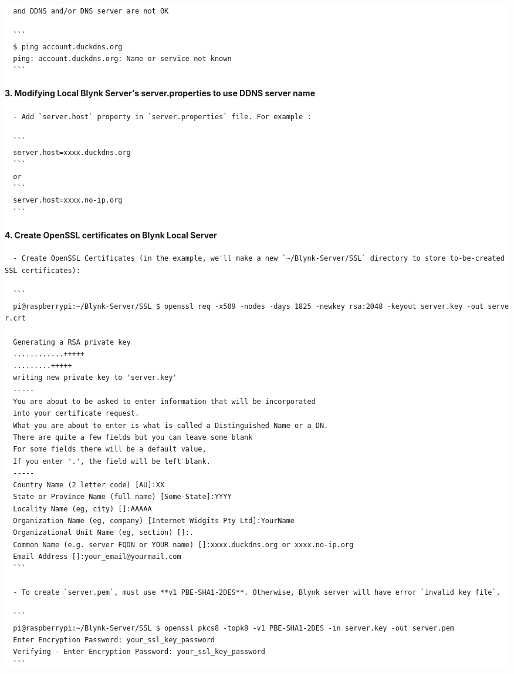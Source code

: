       and DDNS and/or DNS server are not OK
      
      ```
      $ ping account.duckdns.org
      ping: account.duckdns.org: Name or service not known
      ```
      
#### 3. Modifying Local Blynk Server's server.properties to use DDNS server name
      
      - Add `server.host` property in `server.properties` file. For example :
      
      ```
      server.host=xxxx.duckdns.org
      ```
      or
      ```
      server.host=xxxx.no-ip.org
      ```
            
#### 4. Create OpenSSL certificates on Blynk Local Server
            
      - Create OpenSSL Certificates (in the example, we'll make a new `~/Blynk-Server/SSL` directory to store to-be-created SSL certificates):
  
      ```
      pi@raspberrypi:~/Blynk-Server/SSL $ openssl req -x509 -nodes -days 1825 -newkey rsa:2048 -keyout server.key -out server.crt
      
      Generating a RSA private key
      ............+++++
      .........+++++
      writing new private key to 'server.key'
      -----
      You are about to be asked to enter information that will be incorporated
      into your certificate request.
      What you are about to enter is what is called a Distinguished Name or a DN.
      There are quite a few fields but you can leave some blank
      For some fields there will be a default value,
      If you enter '.', the field will be left blank.
      -----
      Country Name (2 letter code) [AU]:XX
      State or Province Name (full name) [Some-State]:YYYY
      Locality Name (eg, city) []:AAAAA
      Organization Name (eg, company) [Internet Widgits Pty Ltd]:YourName
      Organizational Unit Name (eg, section) []:.
      Common Name (e.g. server FQDN or YOUR name) []:xxxx.duckdns.org or xxxx.no-ip.org
      Email Address []:your_email@yourmail.com
      ```
      
      - To create `server.pem`, must use **v1 PBE-SHA1-2DES**. Otherwise, Blynk server will have error `invalid key file`.
      
      ```
      pi@raspberrypi:~/Blynk-Server/SSL $ openssl pkcs8 -topk8 -v1 PBE-SHA1-2DES -in server.key -out server.pem
      Enter Encryption Password: your_ssl_key_password
      Verifying - Enter Encryption Password: your_ssl_key_password
      ```
